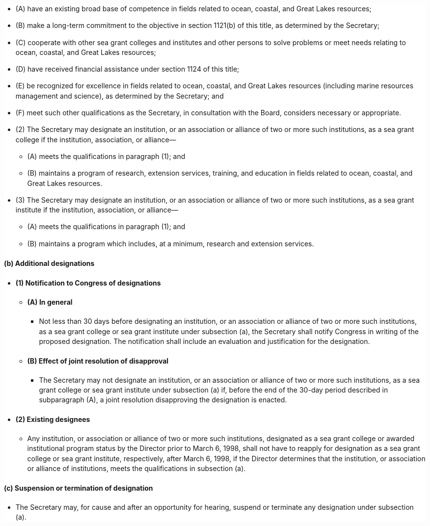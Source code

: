   * (A) have an existing broad base of competence in fields related to ocean, coastal, and Great Lakes resources;

  * (B) make a long-term commitment to the objective in section 1121(b) of this title, as determined by the Secretary;

  * (C) cooperate with other sea grant colleges and institutes and other persons to solve problems or meet needs relating to ocean, coastal, and Great Lakes resources;

  * (D) have received financial assistance under section 1124 of this title;

  * (E) be recognized for excellence in fields related to ocean, coastal, and Great Lakes resources (including marine resources management and science), as determined by the Secretary; and

  * (F) meet such other qualifications as the Secretary, in consultation with the Board, considers necessary or appropriate.


* (2) The Secretary may designate an institution, or an association or alliance of two or more such institutions, as a sea grant college if the institution, association, or alliance—

  * (A) meets the qualifications in paragraph (1); and

  * (B) maintains a program of research, extension services, training, and education in fields related to ocean, coastal, and Great Lakes resources.


* (3) The Secretary may designate an institution, or an association or alliance of two or more such institutions, as a sea grant institute if the institution, association, or alliance—

  * (A) meets the qualifications in paragraph (1); and

  * (B) maintains a program which includes, at a minimum, research and extension services.

#### (b) Additional designations
* #### (1) Notification to Congress of designations
  * #### (A) In general
    * Not less than 30 days before designating an institution, or an association or alliance of two or more such institutions, as a sea grant college or sea grant institute under subsection (a), the Secretary shall notify Congress in writing of the proposed designation. The notification shall include an evaluation and justification for the designation.

  * #### (B) Effect of joint resolution of disapproval
    * The Secretary may not designate an institution, or an association or alliance of two or more such institutions, as a sea grant college or sea grant institute under subsection (a) if, before the end of the 30-day period described in subparagraph (A), a joint resolution disapproving the designation is enacted.

* #### (2) Existing designees
  * Any institution, or association or alliance of two or more such institutions, designated as a sea grant college or awarded institutional program status by the Director prior to March 6, 1998, shall not have to reapply for designation as a sea grant college or sea grant institute, respectively, after March 6, 1998, if the Director determines that the institution, or association or alliance of institutions, meets the qualifications in subsection (a).

#### (c) Suspension or termination of designation
* The Secretary may, for cause and after an opportunity for hearing, suspend or terminate any designation under subsection (a).
